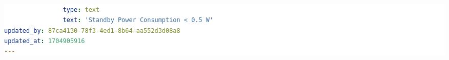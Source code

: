 ```yaml
                type: text
                text: 'Standby Power Consumption < 0.5 W'
updated_by: 87ca4130-78f3-4ed1-8b64-aa552d3d08a8
updated_at: 1704905916
---
```

